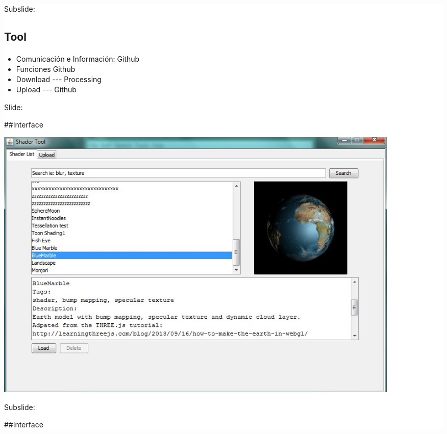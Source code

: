 Subslide:

## Tool
* Comunicación e Información: Github
* Funciones Github
* Download --- Processing 
* Upload --- Github

Slide:

##Interface

<img height="500" src="fig/9e.jpg">


Subslide:

##Interface
